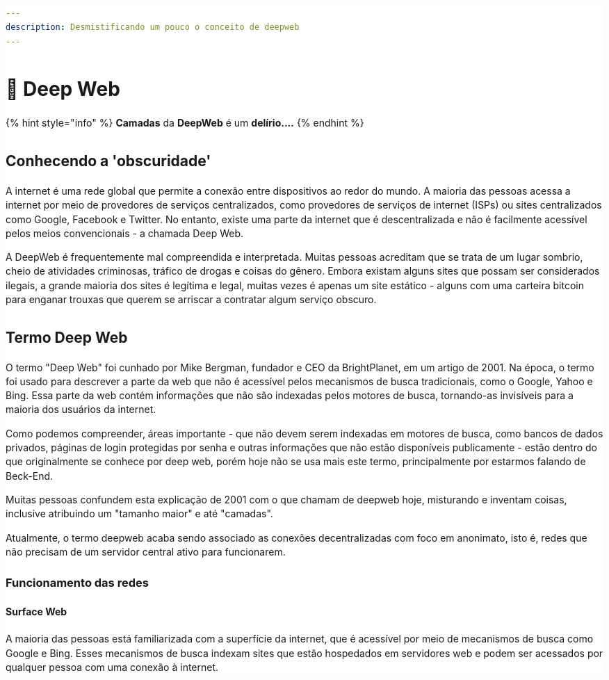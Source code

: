 ```yaml
---
description: Desmistificando um pouco o conceito de deepweb
---
```


# 🧅 Deep Web

{% hint style="info" %}
**Camadas** da **DeepWeb** é um **delírio....**
{% endhint %}

## Conhecendo a 'obscuridade'

A internet é uma rede global que permite a conexão entre dispositivos ao redor do mundo. A maioria das pessoas acessa a internet por meio de provedores de serviços centralizados, como provedores de serviços de internet (ISPs) ou sites centralizados como Google, Facebook e Twitter. No entanto, existe uma parte da internet que é descentralizada e não é facilmente acessível pelos meios convencionais - a chamada Deep Web.

A DeepWeb é frequentemente mal compreendida e interpretada. Muitas pessoas acreditam que se trata de um lugar sombrio, cheio de atividades criminosas, tráfico de drogas e coisas do gênero. Embora existam alguns sites que possam ser considerados ilegais, a grande maioria dos sites é legítima e legal, muitas vezes é apenas um site estático - alguns com uma carteira bitcoin para enganar trouxas que querem se arriscar a contratar algum serviço obscuro.

## Termo Deep Web

O termo "Deep Web" foi cunhado por Mike Bergman, fundador e CEO da BrightPlanet, em um artigo de 2001. Na época, o termo foi usado para descrever a parte da web que não é acessível pelos mecanismos de busca tradicionais, como o Google, Yahoo e Bing. Essa parte da web contém informações que não são indexadas pelos motores de busca, tornando-as invisíveis para a maioria dos usuários da internet.

Como podemos compreender, áreas importante - que não devem serem indexadas em motores de busca, como bancos de dados privados, páginas de login protegidas por senha e outras informações que não estão disponíveis publicamente - estão dentro do que originalmente se conhece por deep web, porém hoje não se usa mais este termo, principalmente por estarmos falando de Beck-End.&#x20;

Muitas pessoas confundem esta explicação de 2001 com o que chamam de deepweb hoje, misturando e inventam coisas, inclusive atribuindo um "tamanho maior" e até "camadas".&#x20;

Atualmente, o termo deepweb acaba sendo associado as conexões decentralizadas com foco em anonimato, isto é, redes que não precisam de um servidor central ativo para funcionarem.

### Funcionamento das redes

#### **Surface Web**

A maioria das pessoas está familiarizada com a superfície da internet, que é acessível por meio de mecanismos de busca como Google e Bing. Esses mecanismos de busca indexam sites que estão hospedados em servidores web e podem ser acessados por qualquer pessoa com uma conexão à internet.
